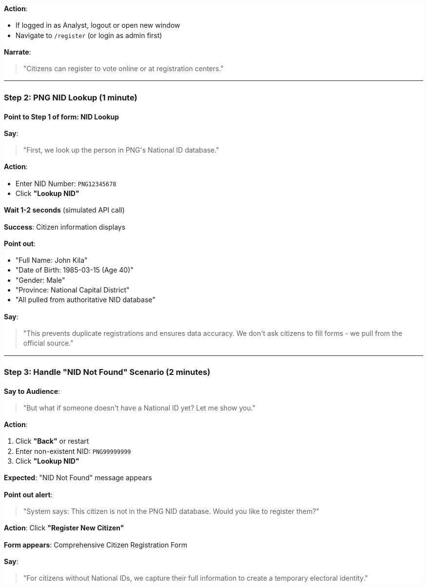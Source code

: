 **Action**:
- If logged in as Analyst, logout or open new window
- Navigate to `/register` (or login as admin first)

**Narrate**:
> "Citizens can register to vote online or at registration centers."

---

### **Step 2: PNG NID Lookup** (1 minute)

**Point to Step 1 of form: NID Lookup**

**Say**:
> "First, we look up the person in PNG's National ID database."

**Action**:
- Enter NID Number: `PNG12345678`
- Click **"Lookup NID"**

**Wait 1-2 seconds** (simulated API call)

**Success**: Citizen information displays

**Point out**:
- "Full Name: John Kila"
- "Date of Birth: 1985-03-15 (Age 40)"
- "Gender: Male"
- "Province: National Capital District"
- "All pulled from authoritative NID database"

**Say**:
> "This prevents duplicate registrations and ensures data accuracy. We don't ask citizens to fill forms - we pull from the official source."

---

### **Step 3: Handle "NID Not Found" Scenario** (2 minutes)

**Say to Audience**:
> "But what if someone doesn't have a National ID yet? Let me show you."

**Action**:
1. Click **"Back"** or restart
2. Enter non-existent NID: `PNG99999999`
3. Click **"Lookup NID"**

**Expected**: "NID Not Found" message appears

**Point out alert**:
> "System says: This citizen is not in the PNG NID database. Would you like to register them?"

**Action**: Click **"Register New Citizen"**

**Form appears**: Comprehensive Citizen Registration Form

**Say**:
> "For citizens without National IDs, we capture their full information to create a temporary electoral identity."
